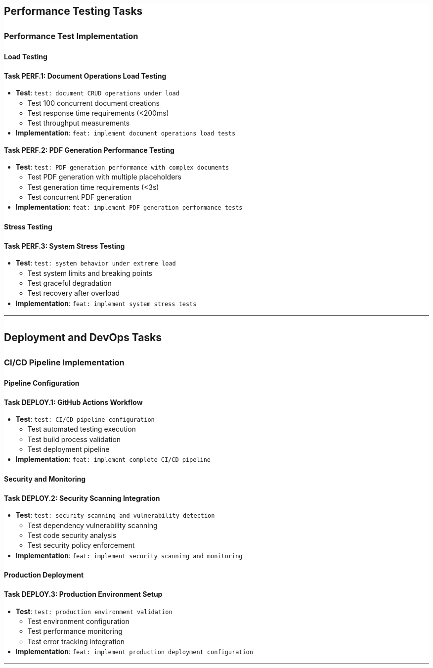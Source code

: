 ## Performance Testing Tasks

### Performance Test Implementation

#### Load Testing
**Task PERF.1: Document Operations Load Testing**
- **Test**: `test: document CRUD operations under load`
  - Test 100 concurrent document creations
  - Test response time requirements (<200ms)
  - Test throughput measurements
- **Implementation**: `feat: implement document operations load tests`

**Task PERF.2: PDF Generation Performance Testing**
- **Test**: `test: PDF generation performance with complex documents`
  - Test PDF generation with multiple placeholders
  - Test generation time requirements (<3s)
  - Test concurrent PDF generation
- **Implementation**: `feat: implement PDF generation performance tests`

#### Stress Testing
**Task PERF.3: System Stress Testing**
- **Test**: `test: system behavior under extreme load`
  - Test system limits and breaking points
  - Test graceful degradation
  - Test recovery after overload
- **Implementation**: `feat: implement system stress tests`

---

## Deployment and DevOps Tasks

### CI/CD Pipeline Implementation

#### Pipeline Configuration
**Task DEPLOY.1: GitHub Actions Workflow**
- **Test**: `test: CI/CD pipeline configuration`
  - Test automated testing execution
  - Test build process validation
  - Test deployment pipeline
- **Implementation**: `feat: implement complete CI/CD pipeline`

#### Security and Monitoring
**Task DEPLOY.2: Security Scanning Integration**
- **Test**: `test: security scanning and vulnerability detection`
  - Test dependency vulnerability scanning
  - Test code security analysis
  - Test security policy enforcement
- **Implementation**: `feat: implement security scanning and monitoring`

#### Production Deployment
**Task DEPLOY.3: Production Environment Setup**
- **Test**: `test: production environment validation`
  - Test environment configuration
  - Test performance monitoring
  - Test error tracking integration
- **Implementation**: `feat: implement production deployment configuration`

---